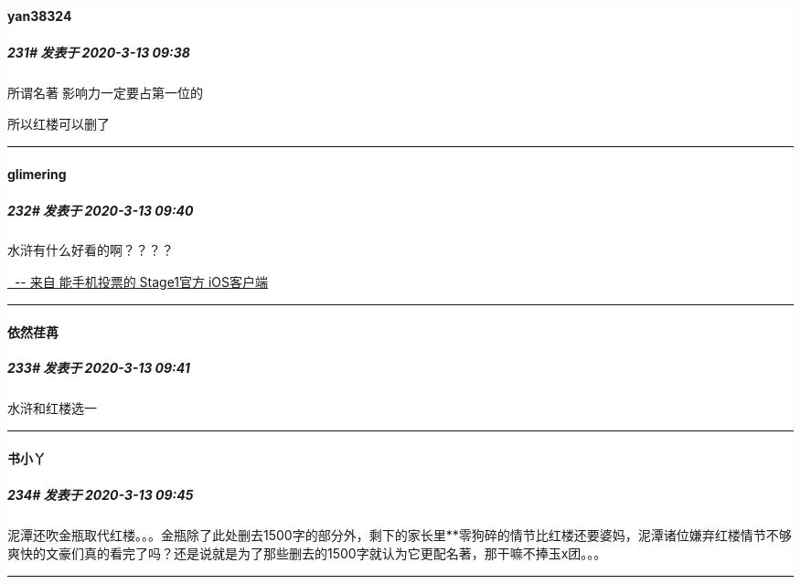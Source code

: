 ####  yan38324  
##### 231#       发表于 2020-3-13 09:38




所谓名著 影响力一定要占第一位的


所以红楼可以删了 







-----

####  glimering  
##### 232#       发表于 2020-3-13 09:40




水浒有什么好看的啊？？？？

[  -- 来自 能手机投票的 Stage1官方 iOS客户端](https://itunes.apple.com/fi/app/saraba1st/id1221237470?mt=8)







-----

####  依然荏苒  
##### 233#       发表于 2020-3-13 09:41




水浒和红楼选一







-----

####  书小丫  
##### 234#       发表于 2020-3-13 09:45




泥潭还吹金瓶取代红楼。。。金瓶除了此处删去1500字的部分外，剩下的家长里**零狗碎的情节比红楼还要婆妈，泥潭诸位嫌弃红楼情节不够爽快的文豪们真的看完了吗？还是说就是为了那些删去的1500字就认为它更配名著，那干嘛不捧玉x团。。。







-----
